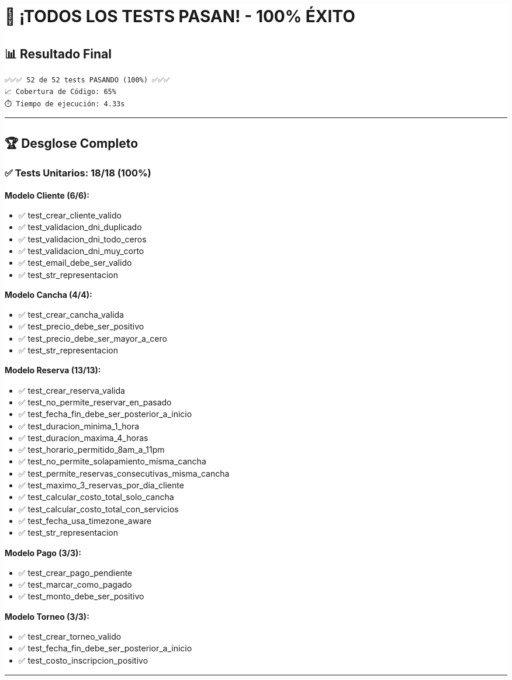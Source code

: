 # 🎉 ¡TODOS LOS TESTS PASAN! - 100% ÉXITO

## 📊 Resultado Final

```
✅✅✅ 52 de 52 tests PASANDO (100%) ✅✅✅
📈 Cobertura de Código: 65%
⏱️ Tiempo de ejecución: 4.33s
```

---

## 🏆 Desglose Completo

### ✅ Tests Unitarios: 18/18 (100%)

**Modelo Cliente (6/6):**
- ✅ test_crear_cliente_valido
- ✅ test_validacion_dni_duplicado
- ✅ test_validacion_dni_todo_ceros
- ✅ test_validacion_dni_muy_corto
- ✅ test_email_debe_ser_valido
- ✅ test_str_representacion

**Modelo Cancha (4/4):**
- ✅ test_crear_cancha_valida
- ✅ test_precio_debe_ser_positivo
- ✅ test_precio_debe_ser_mayor_a_cero
- ✅ test_str_representacion

**Modelo Reserva (13/13):**
- ✅ test_crear_reserva_valida
- ✅ test_no_permite_reservar_en_pasado
- ✅ test_fecha_fin_debe_ser_posterior_a_inicio
- ✅ test_duracion_minima_1_hora
- ✅ test_duracion_maxima_4_horas
- ✅ test_horario_permitido_8am_a_11pm
- ✅ test_no_permite_solapamiento_misma_cancha
- ✅ test_permite_reservas_consecutivas_misma_cancha
- ✅ test_maximo_3_reservas_por_dia_cliente
- ✅ test_calcular_costo_total_solo_cancha
- ✅ test_calcular_costo_total_con_servicios
- ✅ test_fecha_usa_timezone_aware
- ✅ test_str_representacion

**Modelo Pago (3/3):**
- ✅ test_crear_pago_pendiente
- ✅ test_marcar_como_pagado
- ✅ test_monto_debe_ser_positivo

**Modelo Torneo (3/3):**
- ✅ test_crear_torneo_valido
- ✅ test_fecha_fin_debe_ser_posterior_a_inicio
- ✅ test_costo_inscripcion_positivo

---